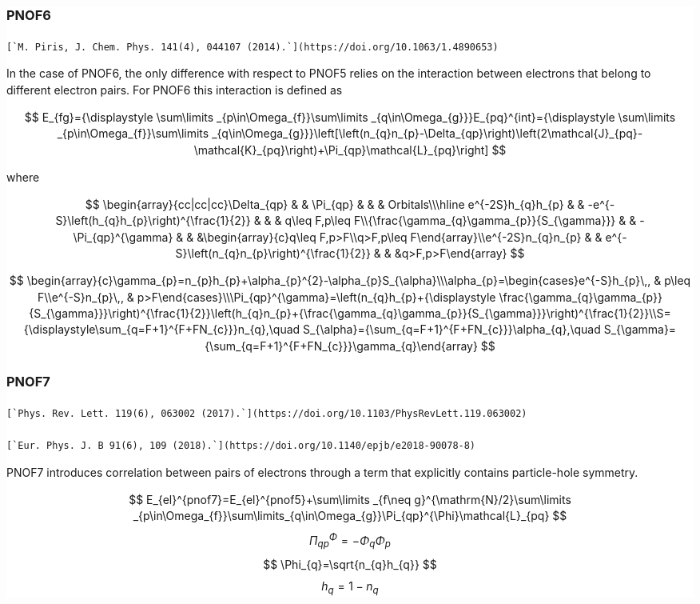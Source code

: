 ### PNOF6

```{margin} Article
[`M. Piris, J. Chem. Phys. 141(4), 044107 (2014).`](https://doi.org/10.1063/1.4890653)
```

In the case of PNOF6, the only difference with respect to PNOF5 relies on the interaction between electrons that belong to different electron pairs. For PNOF6 this interaction is defined as

$$
E_{fg}={\displaystyle \sum\limits _{p\in\Omega_{f}}\sum\limits _{q\in\Omega_{g}}}E_{pq}^{int}={\displaystyle \sum\limits _{p\in\Omega_{f}}\sum\limits _{q\in\Omega_{g}}}\left[\left(n_{q}n_{p}-\Delta_{qp}\right)\left(2\mathcal{J}_{pq}-\mathcal{K}_{pq}\right)+\Pi_{qp}\mathcal{L}_{pq}\right]
$$

where

$$
\begin{array}{cc|cc|cc}\Delta_{qp} &  & \Pi_{qp} &  &  & Orbitals\\\hline e^{-2S}h_{q}h_{p} &  & -e^{-S}\left(h_{q}h_{p}\right)^{\frac{1}{2}} &  &  & q\leq F,p\leq F\\{\frac{\gamma_{q}\gamma_{p}}{S_{\gamma}}} &  & -\Pi_{qp}^{\gamma} &  &  &\begin{array}{c}q\leq F,p>F\\q>F,p\leq F\end{array}\\e^{-2S}n_{q}n_{p} &  & e^{-S}\left(n_{q}n_{p}\right)^{\frac{1}{2}} &  &  &q>F,p>F\end{array}
$$

$$
\begin{array}{c}\gamma_{p}=n_{p}h_{p}+\alpha_{p}^{2}-\alpha_{p}S_{\alpha}\\\alpha_{p}=\begin{cases}e^{-S}h_{p}\,, & p\leq F\\e^{-S}n_{p}\,, & p>F\end{cases}\\\Pi_{qp}^{\gamma}=\left(n_{q}h_{p}+{\displaystyle \frac{\gamma_{q}\gamma_{p}}{S_{\gamma}}}\right)^{\frac{1}{2}}\left(h_{q}n_{p}+{\frac{\gamma_{q}\gamma_{p}}{S_{\gamma}}}\right)^{\frac{1}{2}}\\S={\displaystyle\sum_{q=F+1}^{F+FN_{c}}}n_{q},\quad S_{\alpha}={\sum_{q=F+1}^{F+FN_{c}}}\alpha_{q},\quad S_{\gamma}={\sum_{q=F+1}^{F+FN_{c}}}\gamma_{q}\end{array}
$$

### PNOF7 

```{margin} Articles
[`Phys. Rev. Lett. 119(6), 063002 (2017).`](https://doi.org/10.1103/PhysRevLett.119.063002)

[`Eur. Phys. J. B 91(6), 109 (2018).`](https://doi.org/10.1140/epjb/e2018-90078-8)
```

PNOF7 introduces correlation between pairs of electrons through a term that explicitly contains particle-hole symmetry.

$$
    E_{el}^{pnof7}=E_{el}^{pnof5}+\sum\limits _{f\neq g}^{\mathrm{N}/2}\sum\limits _{p\in\Omega_{f}}\sum\limits_{q\in\Omega_{g}}\Pi_{qp}^{\Phi}\mathcal{L}_{pq}
$$
$$
\Pi_{qp}^{\Phi}=-\Phi_{q}\Phi_{p}
$$
$$
\Phi_{q}=\sqrt{n_{q}h_{q}}
$$
$$
h_{q}=1-n_{q}
$$
